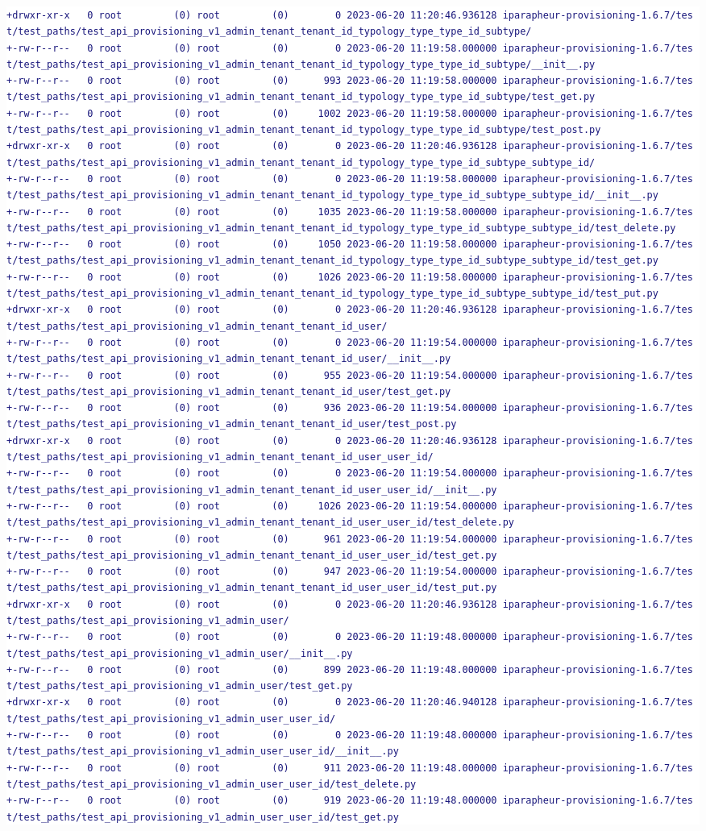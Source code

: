 ```diff
+drwxr-xr-x   0 root         (0) root         (0)        0 2023-06-20 11:20:46.936128 iparapheur-provisioning-1.6.7/test/test_paths/test_api_provisioning_v1_admin_tenant_tenant_id_typology_type_type_id_subtype/
+-rw-r--r--   0 root         (0) root         (0)        0 2023-06-20 11:19:58.000000 iparapheur-provisioning-1.6.7/test/test_paths/test_api_provisioning_v1_admin_tenant_tenant_id_typology_type_type_id_subtype/__init__.py
+-rw-r--r--   0 root         (0) root         (0)      993 2023-06-20 11:19:58.000000 iparapheur-provisioning-1.6.7/test/test_paths/test_api_provisioning_v1_admin_tenant_tenant_id_typology_type_type_id_subtype/test_get.py
+-rw-r--r--   0 root         (0) root         (0)     1002 2023-06-20 11:19:58.000000 iparapheur-provisioning-1.6.7/test/test_paths/test_api_provisioning_v1_admin_tenant_tenant_id_typology_type_type_id_subtype/test_post.py
+drwxr-xr-x   0 root         (0) root         (0)        0 2023-06-20 11:20:46.936128 iparapheur-provisioning-1.6.7/test/test_paths/test_api_provisioning_v1_admin_tenant_tenant_id_typology_type_type_id_subtype_subtype_id/
+-rw-r--r--   0 root         (0) root         (0)        0 2023-06-20 11:19:58.000000 iparapheur-provisioning-1.6.7/test/test_paths/test_api_provisioning_v1_admin_tenant_tenant_id_typology_type_type_id_subtype_subtype_id/__init__.py
+-rw-r--r--   0 root         (0) root         (0)     1035 2023-06-20 11:19:58.000000 iparapheur-provisioning-1.6.7/test/test_paths/test_api_provisioning_v1_admin_tenant_tenant_id_typology_type_type_id_subtype_subtype_id/test_delete.py
+-rw-r--r--   0 root         (0) root         (0)     1050 2023-06-20 11:19:58.000000 iparapheur-provisioning-1.6.7/test/test_paths/test_api_provisioning_v1_admin_tenant_tenant_id_typology_type_type_id_subtype_subtype_id/test_get.py
+-rw-r--r--   0 root         (0) root         (0)     1026 2023-06-20 11:19:58.000000 iparapheur-provisioning-1.6.7/test/test_paths/test_api_provisioning_v1_admin_tenant_tenant_id_typology_type_type_id_subtype_subtype_id/test_put.py
+drwxr-xr-x   0 root         (0) root         (0)        0 2023-06-20 11:20:46.936128 iparapheur-provisioning-1.6.7/test/test_paths/test_api_provisioning_v1_admin_tenant_tenant_id_user/
+-rw-r--r--   0 root         (0) root         (0)        0 2023-06-20 11:19:54.000000 iparapheur-provisioning-1.6.7/test/test_paths/test_api_provisioning_v1_admin_tenant_tenant_id_user/__init__.py
+-rw-r--r--   0 root         (0) root         (0)      955 2023-06-20 11:19:54.000000 iparapheur-provisioning-1.6.7/test/test_paths/test_api_provisioning_v1_admin_tenant_tenant_id_user/test_get.py
+-rw-r--r--   0 root         (0) root         (0)      936 2023-06-20 11:19:54.000000 iparapheur-provisioning-1.6.7/test/test_paths/test_api_provisioning_v1_admin_tenant_tenant_id_user/test_post.py
+drwxr-xr-x   0 root         (0) root         (0)        0 2023-06-20 11:20:46.936128 iparapheur-provisioning-1.6.7/test/test_paths/test_api_provisioning_v1_admin_tenant_tenant_id_user_user_id/
+-rw-r--r--   0 root         (0) root         (0)        0 2023-06-20 11:19:54.000000 iparapheur-provisioning-1.6.7/test/test_paths/test_api_provisioning_v1_admin_tenant_tenant_id_user_user_id/__init__.py
+-rw-r--r--   0 root         (0) root         (0)     1026 2023-06-20 11:19:54.000000 iparapheur-provisioning-1.6.7/test/test_paths/test_api_provisioning_v1_admin_tenant_tenant_id_user_user_id/test_delete.py
+-rw-r--r--   0 root         (0) root         (0)      961 2023-06-20 11:19:54.000000 iparapheur-provisioning-1.6.7/test/test_paths/test_api_provisioning_v1_admin_tenant_tenant_id_user_user_id/test_get.py
+-rw-r--r--   0 root         (0) root         (0)      947 2023-06-20 11:19:54.000000 iparapheur-provisioning-1.6.7/test/test_paths/test_api_provisioning_v1_admin_tenant_tenant_id_user_user_id/test_put.py
+drwxr-xr-x   0 root         (0) root         (0)        0 2023-06-20 11:20:46.936128 iparapheur-provisioning-1.6.7/test/test_paths/test_api_provisioning_v1_admin_user/
+-rw-r--r--   0 root         (0) root         (0)        0 2023-06-20 11:19:48.000000 iparapheur-provisioning-1.6.7/test/test_paths/test_api_provisioning_v1_admin_user/__init__.py
+-rw-r--r--   0 root         (0) root         (0)      899 2023-06-20 11:19:48.000000 iparapheur-provisioning-1.6.7/test/test_paths/test_api_provisioning_v1_admin_user/test_get.py
+drwxr-xr-x   0 root         (0) root         (0)        0 2023-06-20 11:20:46.940128 iparapheur-provisioning-1.6.7/test/test_paths/test_api_provisioning_v1_admin_user_user_id/
+-rw-r--r--   0 root         (0) root         (0)        0 2023-06-20 11:19:48.000000 iparapheur-provisioning-1.6.7/test/test_paths/test_api_provisioning_v1_admin_user_user_id/__init__.py
+-rw-r--r--   0 root         (0) root         (0)      911 2023-06-20 11:19:48.000000 iparapheur-provisioning-1.6.7/test/test_paths/test_api_provisioning_v1_admin_user_user_id/test_delete.py
+-rw-r--r--   0 root         (0) root         (0)      919 2023-06-20 11:19:48.000000 iparapheur-provisioning-1.6.7/test/test_paths/test_api_provisioning_v1_admin_user_user_id/test_get.py
```